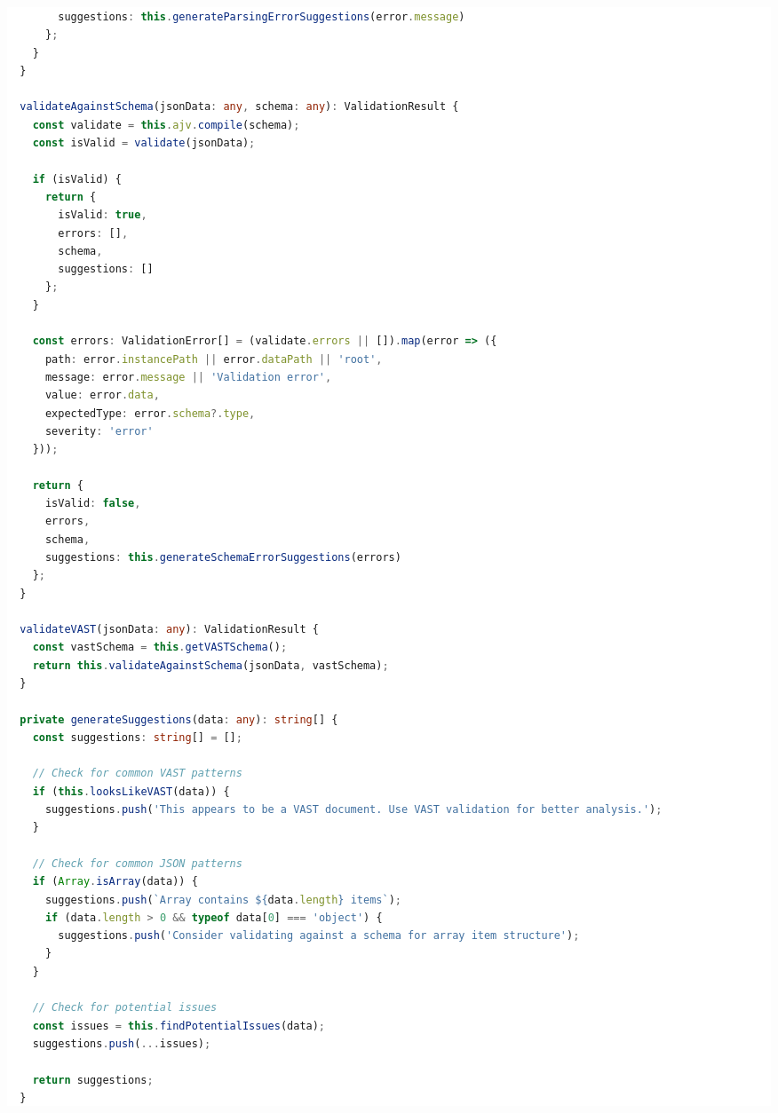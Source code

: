 ```typescript
        suggestions: this.generateParsingErrorSuggestions(error.message)
      };
    }
  }

  validateAgainstSchema(jsonData: any, schema: any): ValidationResult {
    const validate = this.ajv.compile(schema);
    const isValid = validate(jsonData);

    if (isValid) {
      return {
        isValid: true,
        errors: [],
        schema,
        suggestions: []
      };
    }

    const errors: ValidationError[] = (validate.errors || []).map(error => ({
      path: error.instancePath || error.dataPath || 'root',
      message: error.message || 'Validation error',
      value: error.data,
      expectedType: error.schema?.type,
      severity: 'error'
    }));

    return {
      isValid: false,
      errors,
      schema,
      suggestions: this.generateSchemaErrorSuggestions(errors)
    };
  }

  validateVAST(jsonData: any): ValidationResult {
    const vastSchema = this.getVASTSchema();
    return this.validateAgainstSchema(jsonData, vastSchema);
  }

  private generateSuggestions(data: any): string[] {
    const suggestions: string[] = [];

    // Check for common VAST patterns
    if (this.looksLikeVAST(data)) {
      suggestions.push('This appears to be a VAST document. Use VAST validation for better analysis.');
    }

    // Check for common JSON patterns
    if (Array.isArray(data)) {
      suggestions.push(`Array contains ${data.length} items`);
      if (data.length > 0 && typeof data[0] === 'object') {
        suggestions.push('Consider validating against a schema for array item structure');
      }
    }

    // Check for potential issues
    const issues = this.findPotentialIssues(data);
    suggestions.push(...issues);

    return suggestions;
  }

```